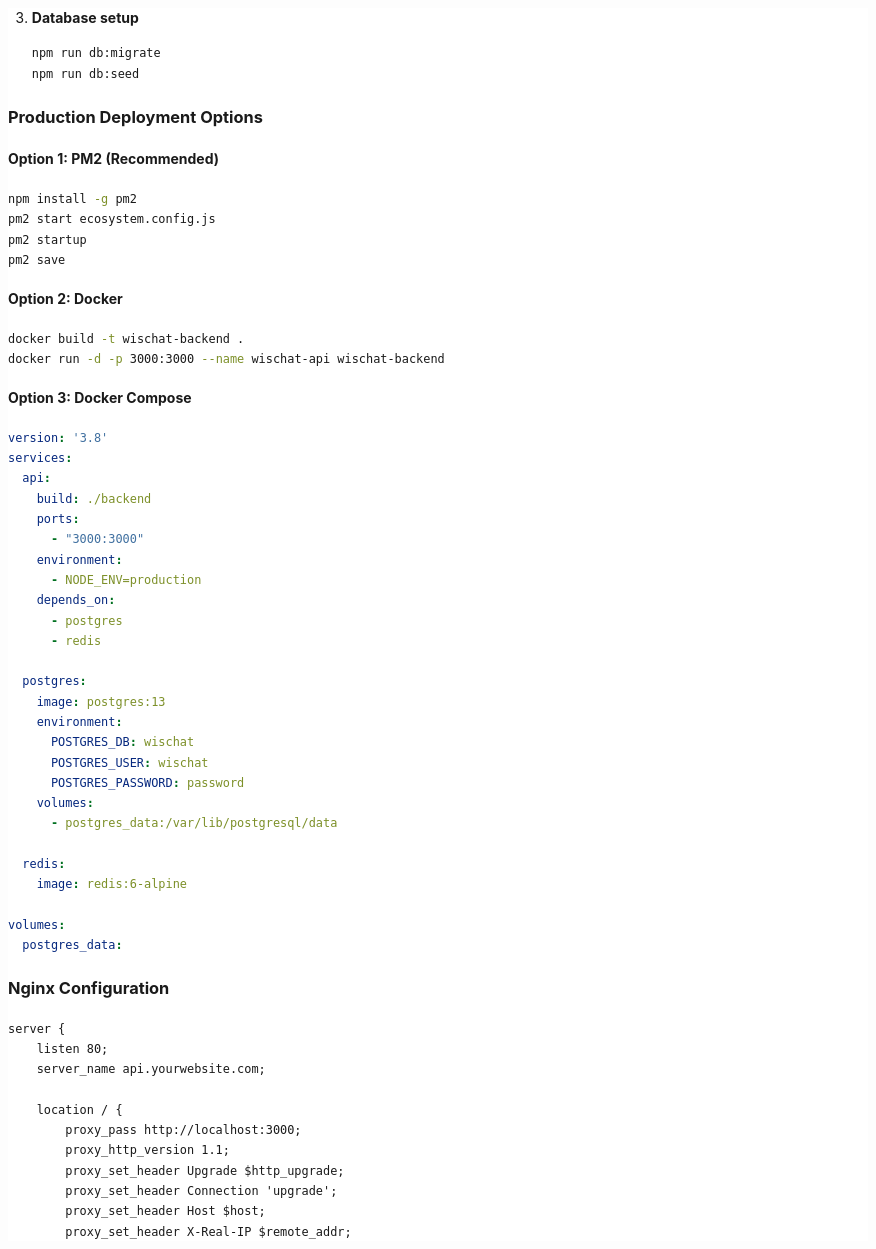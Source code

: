 3. **Database setup**
   ```bash
   npm run db:migrate
   npm run db:seed
   ```

### Production Deployment Options

#### Option 1: PM2 (Recommended)
```bash
npm install -g pm2
pm2 start ecosystem.config.js
pm2 startup
pm2 save
```

#### Option 2: Docker
```bash
docker build -t wischat-backend .
docker run -d -p 3000:3000 --name wischat-api wischat-backend
```

#### Option 3: Docker Compose
```yaml
version: '3.8'
services:
  api:
    build: ./backend
    ports:
      - "3000:3000"
    environment:
      - NODE_ENV=production
    depends_on:
      - postgres
      - redis
  
  postgres:
    image: postgres:13
    environment:
      POSTGRES_DB: wischat
      POSTGRES_USER: wischat
      POSTGRES_PASSWORD: password
    volumes:
      - postgres_data:/var/lib/postgresql/data
  
  redis:
    image: redis:6-alpine
    
volumes:
  postgres_data:
```

### Nginx Configuration
```nginx
server {
    listen 80;
    server_name api.yourwebsite.com;
    
    location / {
        proxy_pass http://localhost:3000;
        proxy_http_version 1.1;
        proxy_set_header Upgrade $http_upgrade;
        proxy_set_header Connection 'upgrade';
        proxy_set_header Host $host;
        proxy_set_header X-Real-IP $remote_addr;
```